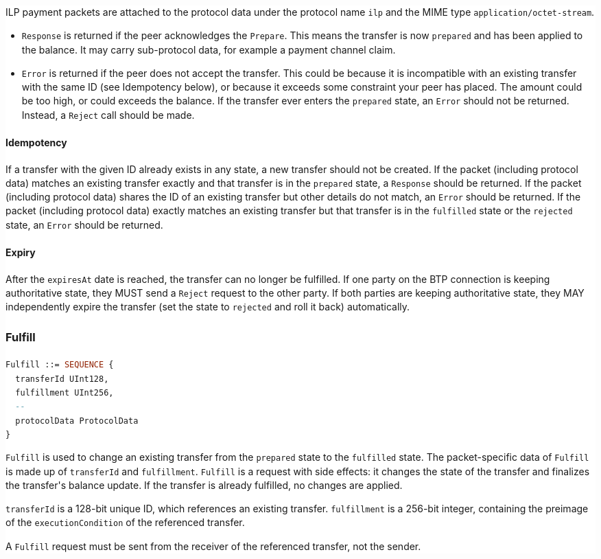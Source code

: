 ILP payment packets are attached to the protocol data under the protocol
name `ilp` and the MIME type `application/octet-stream`.

- `Response` is returned if the peer acknowledges the `Prepare`. This means the
  transfer is now `prepared` and has been applied to the balance. It may carry
sub-protocol data, for example a payment channel claim.

- `Error` is returned if the peer does not accept the transfer. This could be
  because it is incompatible with an existing transfer with the same ID (see
Idempotency below), or because it exceeds some constraint your peer has placed.
The amount could be too high, or could exceeds the balance. If the transfer ever enters the `prepared` state, an `Error` should not be returned. Instead, a `Reject` call should be made.

#### Idempotency

If a transfer with the given ID already exists in any state, a new transfer
should not be created. If the packet (including protocol data) matches an
existing transfer exactly and that transfer is in the `prepared` state, a
`Response` should be returned. If the packet (including protocol data) shares
the ID of an existing transfer but other details do not match, an `Error`
should be returned. If the packet (including protocol data) exactly
matches an existing transfer but that transfer is in the `fulfilled` state or
the `rejected` state, an `Error` should be returned.

#### Expiry

After the `expiresAt` date is reached, the transfer can no longer be fulfilled.
If one party on the BTP connection is keeping authoritative state, they MUST
send a `Reject` request to the other party. If both parties are keeping
authoritative state, they MAY independently expire the transfer (set the state
to `rejected` and roll it back) automatically.

### Fulfill

```asn1
Fulfill ::= SEQUENCE {
  transferId UInt128,
  fulfillment UInt256,
  --
  protocolData ProtocolData
}
```

`Fulfill` is used to change an existing transfer from the `prepared` state to
the `fulfilled` state. The packet-specific data of `Fulfill` is made up of `transferId`
and `fulfillment`. `Fulfill` is a request with side effects: it changes the
state of the transfer and finalizes the transfer's balance update. If the
transfer is already fulfilled, no changes are applied.

`transferId` is a 128-bit unique ID, which references an existing transfer.
`fulfillment` is a 256-bit integer, containing the preimage of the
`executionCondition` of the referenced transfer.

A `Fulfill` request must be sent from the receiver of the referenced transfer,
not the sender.
